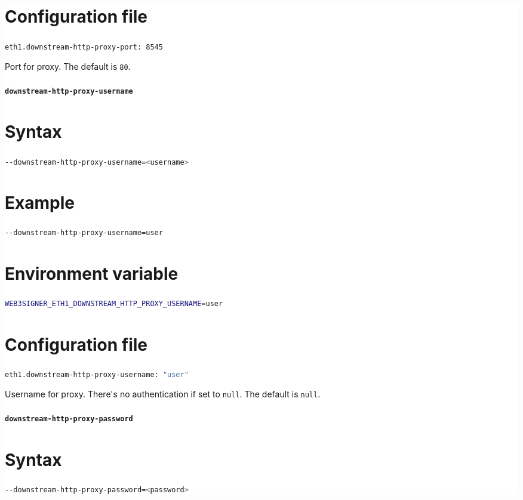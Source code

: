# Configuration file

```bash
eth1.downstream-http-proxy-port: 8545
```



Port for proxy.
The default is `80`.

#### `downstream-http-proxy-username`



# Syntax

```bash
--downstream-http-proxy-username=<username>
```

# Example

```bash
--downstream-http-proxy-username=user
```

# Environment variable

```bash
WEB3SIGNER_ETH1_DOWNSTREAM_HTTP_PROXY_USERNAME=user
```

# Configuration file

```bash
eth1.downstream-http-proxy-username: "user"
```



Username for proxy.
There's no authentication if set to `null`.
The default is `null`.

#### `downstream-http-proxy-password`



# Syntax

```bash
--downstream-http-proxy-password=<password>
```
